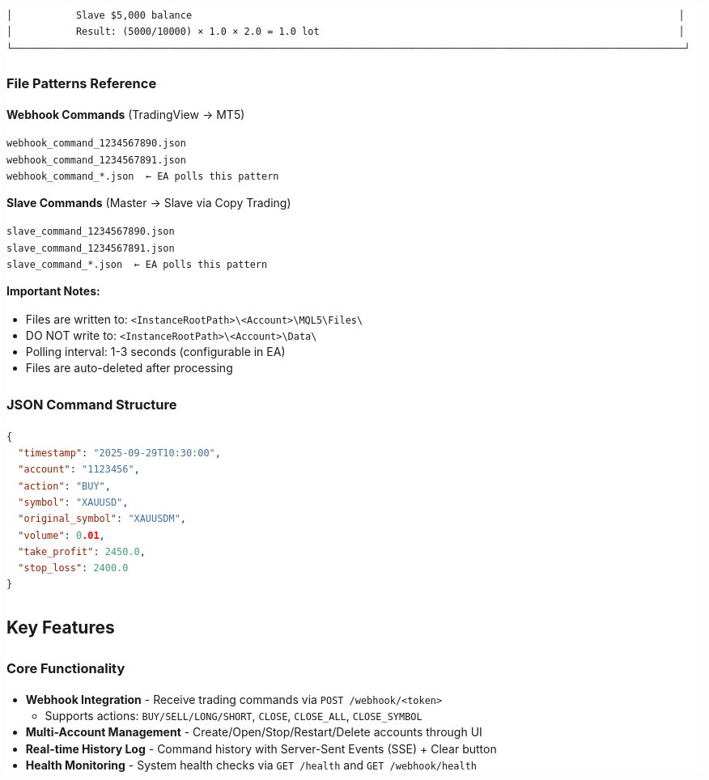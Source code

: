 ```
│           Slave $5,000 balance                                                                                    │
│           Result: (5000/10000) × 1.0 × 2.0 = 1.0 lot                                                              │
└────────────────────────────────────────────────────────────────────────────────────────────────────────────────────┘
```

### File Patterns Reference

**Webhook Commands** (TradingView → MT5)
```
webhook_command_1234567890.json
webhook_command_1234567891.json
webhook_command_*.json  ← EA polls this pattern
```

**Slave Commands** (Master → Slave via Copy Trading)
```
slave_command_1234567890.json
slave_command_1234567891.json
slave_command_*.json  ← EA polls this pattern
```

**Important Notes:**
-  Files are written to: `<InstanceRootPath>\<Account>\MQL5\Files\`
-  DO NOT write to: `<InstanceRootPath>\<Account>\Data\`
-  Polling interval: 1-3 seconds (configurable in EA)
-  Files are auto-deleted after processing

### JSON Command Structure

```json
{
  "timestamp": "2025-09-29T10:30:00",
  "account": "1123456",
  "action": "BUY",
  "symbol": "XAUUSD",
  "original_symbol": "XAUUSDM",
  "volume": 0.01,
  "take_profit": 2450.0,
  "stop_loss": 2400.0
}
```


## Key Features

### Core Functionality
- **Webhook Integration** - Receive trading commands via `POST /webhook/<token>`
  - Supports actions: `BUY/SELL/LONG/SHORT`, `CLOSE`, `CLOSE_ALL`, `CLOSE_SYMBOL`
- **Multi-Account Management** - Create/Open/Stop/Restart/Delete accounts through UI
- **Real-time History Log** - Command history with Server-Sent Events (SSE) + Clear button
- **Health Monitoring** - System health checks via `GET /health` and `GET /webhook/health`

